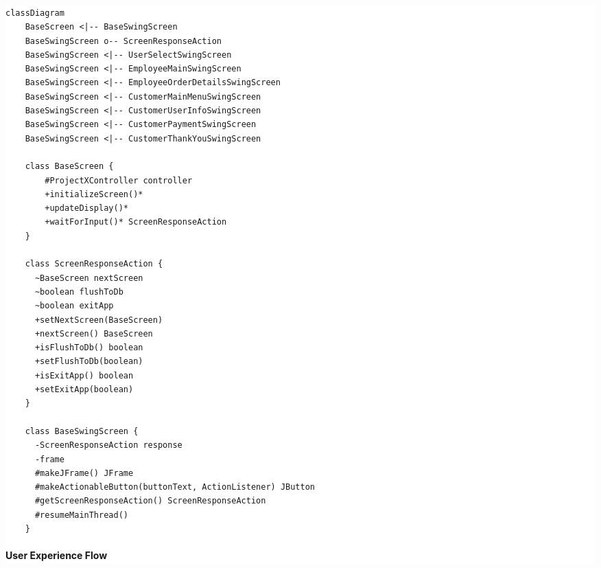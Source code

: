 ```mermaid
classDiagram
	BaseScreen <|-- BaseSwingScreen
	BaseSwingScreen o-- ScreenResponseAction
	BaseSwingScreen <|-- UserSelectSwingScreen
	BaseSwingScreen <|-- EmployeeMainSwingScreen
	BaseSwingScreen <|-- EmployeeOrderDetailsSwingScreen
	BaseSwingScreen <|-- CustomerMainMenuSwingScreen
	BaseSwingScreen <|-- CustomerUserInfoSwingScreen
	BaseSwingScreen <|-- CustomerPaymentSwingScreen
	BaseSwingScreen <|-- CustomerThankYouSwingScreen

	class BaseScreen {
		#ProjectXController controller
		+initializeScreen()*
		+updateDisplay()*
		+waitForInput()* ScreenResponseAction
	}

	class ScreenResponseAction {
	  ~BaseScreen nextScreen
	  ~boolean flushToDb
	  ~boolean exitApp
	  +setNextScreen(BaseScreen)
	  +nextScreen() BaseScreen
	  +isFlushToDb() boolean
	  +setFlushToDb(boolean)
	  +isExitApp() boolean
	  +setExitApp(boolean)
	}
	
	class BaseSwingScreen {
	  -ScreenResponseAction response
	  -frame
	  #makeJFrame() JFrame
	  #makeActionableButton(buttonText, ActionListener) JButton
	  #getScreenResponseAction() ScreenResponseAction
	  #resumeMainThread()
	}
```

#### User Experience Flow
